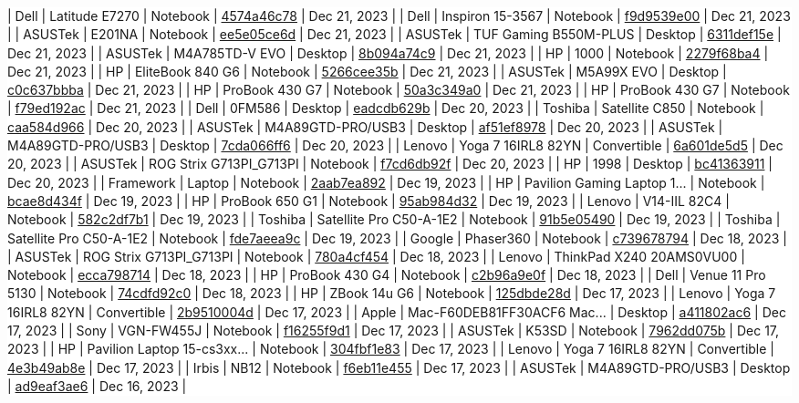 | Dell          | Latitude E7270              | Notebook    | [4574a46c78](https://linux-hardware.org/?probe=4574a46c78) | Dec 21, 2023 |
| Dell          | Inspiron 15-3567            | Notebook    | [f9d9539e00](https://linux-hardware.org/?probe=f9d9539e00) | Dec 21, 2023 |
| ASUSTek       | E201NA                      | Notebook    | [ee5e05ce6d](https://linux-hardware.org/?probe=ee5e05ce6d) | Dec 21, 2023 |
| ASUSTek       | TUF Gaming B550M-PLUS       | Desktop     | [6311def15e](https://linux-hardware.org/?probe=6311def15e) | Dec 21, 2023 |
| ASUSTek       | M4A785TD-V EVO              | Desktop     | [8b094a74c9](https://linux-hardware.org/?probe=8b094a74c9) | Dec 21, 2023 |
| HP            | 1000                        | Notebook    | [2279f68ba4](https://linux-hardware.org/?probe=2279f68ba4) | Dec 21, 2023 |
| HP            | EliteBook 840 G6            | Notebook    | [5266cee35b](https://linux-hardware.org/?probe=5266cee35b) | Dec 21, 2023 |
| ASUSTek       | M5A99X EVO                  | Desktop     | [c0c637bbba](https://linux-hardware.org/?probe=c0c637bbba) | Dec 21, 2023 |
| HP            | ProBook 430 G7              | Notebook    | [50a3c349a0](https://linux-hardware.org/?probe=50a3c349a0) | Dec 21, 2023 |
| HP            | ProBook 430 G7              | Notebook    | [f79ed192ac](https://linux-hardware.org/?probe=f79ed192ac) | Dec 21, 2023 |
| Dell          | 0FM586                      | Desktop     | [eadcdb629b](https://linux-hardware.org/?probe=eadcdb629b) | Dec 20, 2023 |
| Toshiba       | Satellite C850              | Notebook    | [caa584d966](https://linux-hardware.org/?probe=caa584d966) | Dec 20, 2023 |
| ASUSTek       | M4A89GTD-PRO/USB3           | Desktop     | [af51ef8978](https://linux-hardware.org/?probe=af51ef8978) | Dec 20, 2023 |
| ASUSTek       | M4A89GTD-PRO/USB3           | Desktop     | [7cda066ff6](https://linux-hardware.org/?probe=7cda066ff6) | Dec 20, 2023 |
| Lenovo        | Yoga 7 16IRL8 82YN          | Convertible | [6a601de5d5](https://linux-hardware.org/?probe=6a601de5d5) | Dec 20, 2023 |
| ASUSTek       | ROG Strix G713PI_G713PI     | Notebook    | [f7cd6db92f](https://linux-hardware.org/?probe=f7cd6db92f) | Dec 20, 2023 |
| HP            | 1998                        | Desktop     | [bc41363911](https://linux-hardware.org/?probe=bc41363911) | Dec 20, 2023 |
| Framework     | Laptop                      | Notebook    | [2aab7ea892](https://linux-hardware.org/?probe=2aab7ea892) | Dec 19, 2023 |
| HP            | Pavilion Gaming Laptop 1... | Notebook    | [bcae8d434f](https://linux-hardware.org/?probe=bcae8d434f) | Dec 19, 2023 |
| HP            | ProBook 650 G1              | Notebook    | [95ab984d32](https://linux-hardware.org/?probe=95ab984d32) | Dec 19, 2023 |
| Lenovo        | V14-IIL 82C4                | Notebook    | [582c2df7b1](https://linux-hardware.org/?probe=582c2df7b1) | Dec 19, 2023 |
| Toshiba       | Satellite Pro C50-A-1E2     | Notebook    | [91b5e05490](https://linux-hardware.org/?probe=91b5e05490) | Dec 19, 2023 |
| Toshiba       | Satellite Pro C50-A-1E2     | Notebook    | [fde7aeea9c](https://linux-hardware.org/?probe=fde7aeea9c) | Dec 19, 2023 |
| Google        | Phaser360                   | Notebook    | [c739678794](https://linux-hardware.org/?probe=c739678794) | Dec 18, 2023 |
| ASUSTek       | ROG Strix G713PI_G713PI     | Notebook    | [780a4cf454](https://linux-hardware.org/?probe=780a4cf454) | Dec 18, 2023 |
| Lenovo        | ThinkPad X240 20AMS0VU00    | Notebook    | [ecca798714](https://linux-hardware.org/?probe=ecca798714) | Dec 18, 2023 |
| HP            | ProBook 430 G4              | Notebook    | [c2b96a9e0f](https://linux-hardware.org/?probe=c2b96a9e0f) | Dec 18, 2023 |
| Dell          | Venue 11 Pro 5130           | Notebook    | [74cdfd92c0](https://linux-hardware.org/?probe=74cdfd92c0) | Dec 18, 2023 |
| HP            | ZBook 14u G6                | Notebook    | [125dbde28d](https://linux-hardware.org/?probe=125dbde28d) | Dec 17, 2023 |
| Lenovo        | Yoga 7 16IRL8 82YN          | Convertible | [2b9510004d](https://linux-hardware.org/?probe=2b9510004d) | Dec 17, 2023 |
| Apple         | Mac-F60DEB81FF30ACF6 Mac... | Desktop     | [a411802ac6](https://linux-hardware.org/?probe=a411802ac6) | Dec 17, 2023 |
| Sony          | VGN-FW455J                  | Notebook    | [f16255f9d1](https://linux-hardware.org/?probe=f16255f9d1) | Dec 17, 2023 |
| ASUSTek       | K53SD                       | Notebook    | [7962dd075b](https://linux-hardware.org/?probe=7962dd075b) | Dec 17, 2023 |
| HP            | Pavilion Laptop 15-cs3xx... | Notebook    | [304fbf1e83](https://linux-hardware.org/?probe=304fbf1e83) | Dec 17, 2023 |
| Lenovo        | Yoga 7 16IRL8 82YN          | Convertible | [4e3b49ab8e](https://linux-hardware.org/?probe=4e3b49ab8e) | Dec 17, 2023 |
| Irbis         | NB12                        | Notebook    | [f6eb11e455](https://linux-hardware.org/?probe=f6eb11e455) | Dec 17, 2023 |
| ASUSTek       | M4A89GTD-PRO/USB3           | Desktop     | [ad9eaf3ae6](https://linux-hardware.org/?probe=ad9eaf3ae6) | Dec 16, 2023 |
